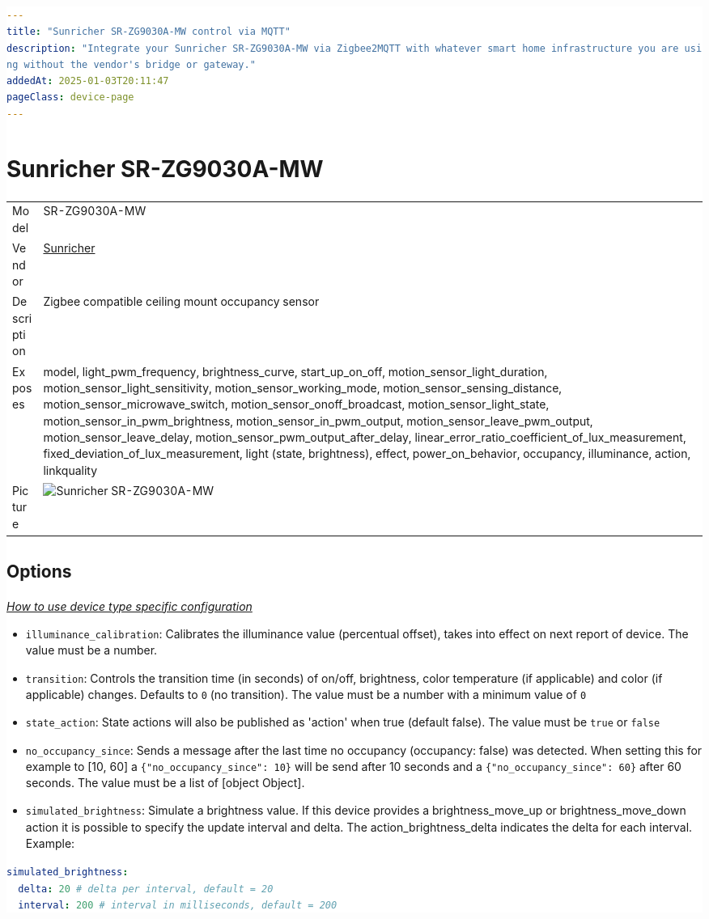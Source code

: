 ```yaml
---
title: "Sunricher SR-ZG9030A-MW control via MQTT"
description: "Integrate your Sunricher SR-ZG9030A-MW via Zigbee2MQTT with whatever smart home infrastructure you are using without the vendor's bridge or gateway."
addedAt: 2025-01-03T20:11:47
pageClass: device-page
---
```








# Sunricher SR-ZG9030A-MW

|     |     |
|-----|-----|
| Model | SR-ZG9030A-MW  |
| Vendor  | [Sunricher](/supported-devices/#v=Sunricher)  |
| Description | Zigbee compatible ceiling mount occupancy sensor |
| Exposes | model, light_pwm_frequency, brightness_curve, start_up_on_off, motion_sensor_light_duration, motion_sensor_light_sensitivity, motion_sensor_working_mode, motion_sensor_sensing_distance, motion_sensor_microwave_switch, motion_sensor_onoff_broadcast, motion_sensor_light_state, motion_sensor_in_pwm_brightness, motion_sensor_in_pwm_output, motion_sensor_leave_pwm_output, motion_sensor_leave_delay, motion_sensor_pwm_output_after_delay, linear_error_ratio_coefficient_of_lux_measurement, fixed_deviation_of_lux_measurement, light (state, brightness), effect, power_on_behavior, occupancy, illuminance, action, linkquality |
| Picture | ![Sunricher SR-ZG9030A-MW](https://www.zigbee2mqtt.io/images/devices/SR-ZG9030A-MW.png) |









## Options
*[How to use device type specific configuration](../guide/configuration/devices-groups.md#specific-device-options)*

* `illuminance_calibration`: Calibrates the illuminance value (percentual offset), takes into effect on next report of device. The value must be a number.

* `transition`: Controls the transition time (in seconds) of on/off, brightness, color temperature (if applicable) and color (if applicable) changes. Defaults to `0` (no transition). The value must be a number with a minimum value of `0`

* `state_action`: State actions will also be published as 'action' when true (default false). The value must be `true` or `false`

* `no_occupancy_since`: Sends a message after the last time no occupancy (occupancy: false) was detected. When setting this for example to [10, 60] a `{"no_occupancy_since": 10}` will be send after 10 seconds and a `{"no_occupancy_since": 60}` after 60 seconds. The value must be a list of [object Object].

* `simulated_brightness`: Simulate a brightness value. If this device provides a brightness_move_up or brightness_move_down action it is possible to specify the update interval and delta. The action_brightness_delta indicates the delta for each interval. Example:
```yaml
simulated_brightness:
  delta: 20 # delta per interval, default = 20
  interval: 200 # interval in milliseconds, default = 200
```
